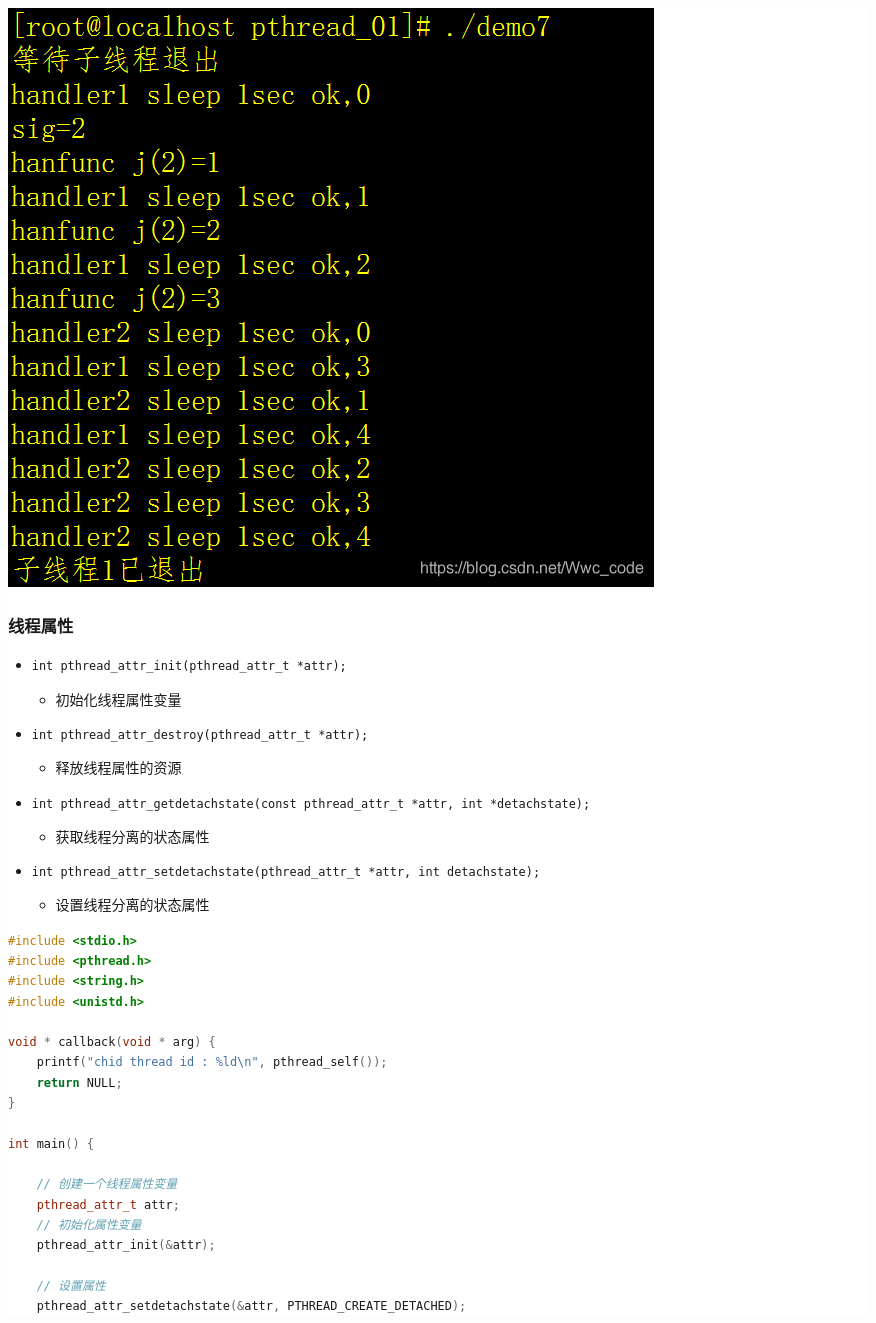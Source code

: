 ![](./imgs/demo12.png)

### 线程属性

- `int pthread_attr_init(pthread_attr_t *attr);`
    - 初始化线程属性变量

- `int pthread_attr_destroy(pthread_attr_t *attr);`
    - 释放线程属性的资源

- `int pthread_attr_getdetachstate(const pthread_attr_t *attr, int *detachstate);`
    - 获取线程分离的状态属性

- `int pthread_attr_setdetachstate(pthread_attr_t *attr, int detachstate);`
    - 设置线程分离的状态属性

```c++
#include <stdio.h>
#include <pthread.h>
#include <string.h>
#include <unistd.h>

void * callback(void * arg) {
    printf("chid thread id : %ld\n", pthread_self());
    return NULL;
}

int main() {

    // 创建一个线程属性变量
    pthread_attr_t attr;
    // 初始化属性变量
    pthread_attr_init(&attr);

    // 设置属性
    pthread_attr_setdetachstate(&attr, PTHREAD_CREATE_DETACHED);
```